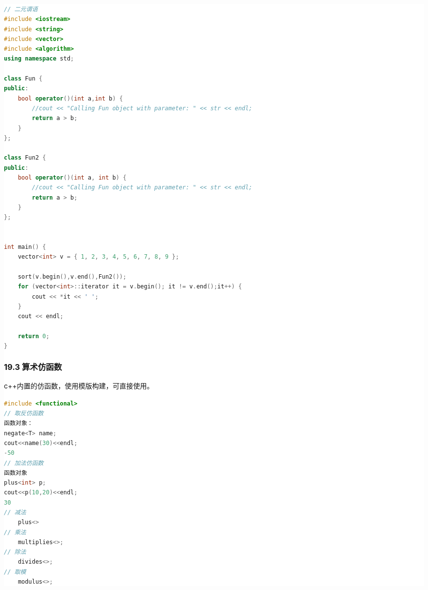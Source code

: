 ```c++
// 二元谓语
#include <iostream>
#include <string>
#include <vector>
#include <algorithm>
using namespace std;

class Fun {
public:
	bool operator()(int a,int b) {
		//cout << "Calling Fun object with parameter: " << str << endl;
		return a > b;
	}
};

class Fun2 {
public:
	bool operator()(int a, int b) {
		//cout << "Calling Fun object with parameter: " << str << endl;
		return a > b;
	}
};


int main() {
	vector<int> v = { 1, 2, 3, 4, 5, 6, 7, 8, 9 };

	sort(v.begin(),v.end(),Fun2());
	for (vector<int>::iterator it = v.begin(); it != v.end();it++) {
		cout << *it << ' ';
	}
	cout << endl;

	return 0;
}
```

### 19.3 算术仿函数

c++内置的仿函数，使用模版构建，可直接使用。

```c++
#include <functional>
// 取反仿函数
函数对象：
negate<T> name;
cout<<name(30)<<endl;
-50
// 加法仿函数
函数对象
plus<int> p;
cout<<p(10,20)<<endl;
30
// 减法
    plus<>
// 乘法
    multiplies<>;
// 除法
	divides<>;
// 取模
	modulus<>;

```
